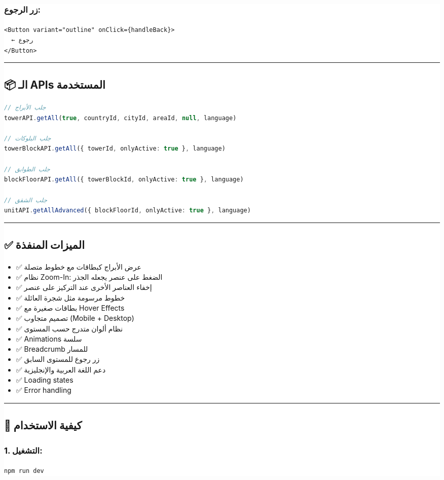 ### زر الرجوع:
```tsx
<Button variant="outline" onClick={handleBack}>
  ← رجوع
</Button>
```

---

## 📦 الـ APIs المستخدمة

```typescript
// جلب الأبراج
towerAPI.getAll(true, countryId, cityId, areaId, null, language)

// جلب البلوكات
towerBlockAPI.getAll({ towerId, onlyActive: true }, language)

// جلب الطوابق
blockFloorAPI.getAll({ towerBlockId, onlyActive: true }, language)

// جلب الشقق
unitAPI.getAllAdvanced({ blockFloorId, onlyActive: true }, language)
```

---

## ✅ الميزات المنفذة

- ✅ عرض الأبراج كبطاقات مع خطوط متصلة
- ✅ نظام Zoom-In: الضغط على عنصر يجعله الجذر
- ✅ إخفاء العناصر الأخرى عند التركيز على عنصر
- ✅ خطوط مرسومة مثل شجرة العائلة
- ✅ بطاقات صغيرة مع Hover Effects
- ✅ تصميم متجاوب (Mobile + Desktop)
- ✅ نظام ألوان متدرج حسب المستوى
- ✅ Animations سلسة
- ✅ Breadcrumb للمسار
- ✅ زر رجوع للمستوى السابق
- ✅ دعم اللغة العربية والإنجليزية
- ✅ Loading states
- ✅ Error handling

---

## 🚀 كيفية الاستخدام

### 1. التشغيل:
```bash
npm run dev
```
